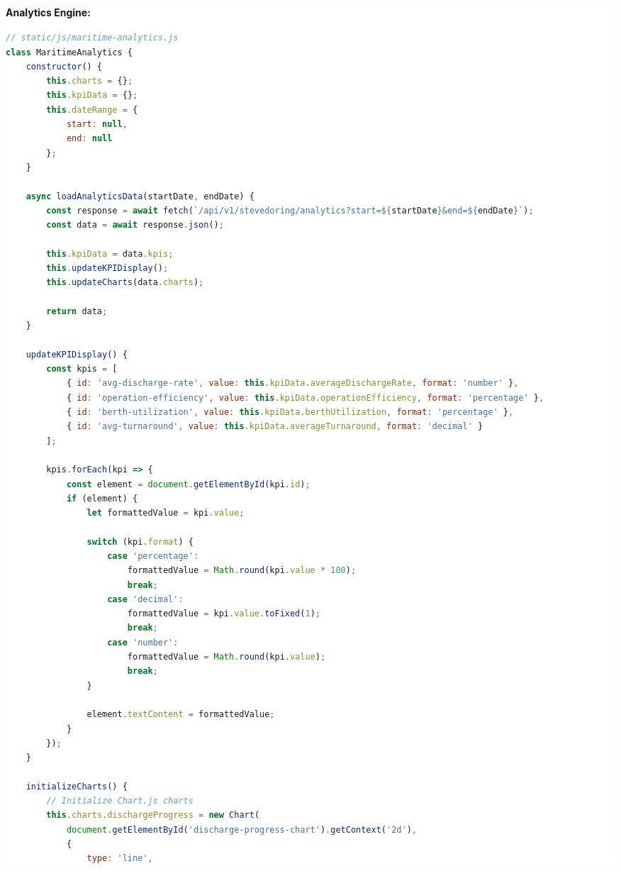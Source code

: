 **Analytics Engine:**
```javascript
// static/js/maritime-analytics.js
class MaritimeAnalytics {
    constructor() {
        this.charts = {};
        this.kpiData = {};
        this.dateRange = {
            start: null,
            end: null
        };
    }

    async loadAnalyticsData(startDate, endDate) {
        const response = await fetch(`/api/v1/stevedoring/analytics?start=${startDate}&end=${endDate}`);
        const data = await response.json();
        
        this.kpiData = data.kpis;
        this.updateKPIDisplay();
        this.updateCharts(data.charts);
        
        return data;
    }

    updateKPIDisplay() {
        const kpis = [
            { id: 'avg-discharge-rate', value: this.kpiData.averageDischargeRate, format: 'number' },
            { id: 'operation-efficiency', value: this.kpiData.operationEfficiency, format: 'percentage' },
            { id: 'berth-utilization', value: this.kpiData.berthUtilization, format: 'percentage' },
            { id: 'avg-turnaround', value: this.kpiData.averageTurnaround, format: 'decimal' }
        ];

        kpis.forEach(kpi => {
            const element = document.getElementById(kpi.id);
            if (element) {
                let formattedValue = kpi.value;
                
                switch (kpi.format) {
                    case 'percentage':
                        formattedValue = Math.round(kpi.value * 100);
                        break;
                    case 'decimal':
                        formattedValue = kpi.value.toFixed(1);
                        break;
                    case 'number':
                        formattedValue = Math.round(kpi.value);
                        break;
                }
                
                element.textContent = formattedValue;
            }
        });
    }

    initializeCharts() {
        // Initialize Chart.js charts
        this.charts.dischargeProgress = new Chart(
            document.getElementById('discharge-progress-chart').getContext('2d'),
            {
                type: 'line',
```
